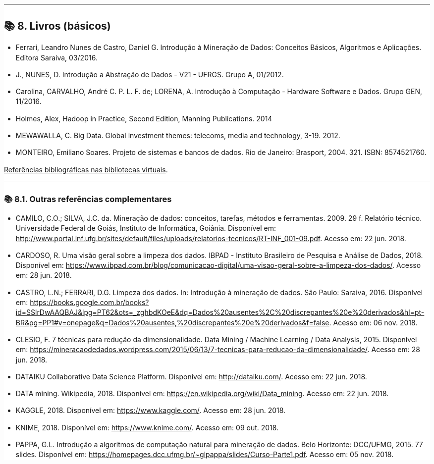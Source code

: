 
---
## :books: 8. Livros (básicos)

* Ferrari, Leandro Nunes de Castro, Daniel G. Introdução à Mineração de Dados: Conceitos Básicos, Algoritmos e Aplicações. Editora Saraiva, 03/2016.

* J., NUNES, D. Introdução a Abstração de Dados - V21 - UFRGS. Grupo A, 01/2012. 

* Carolina, CARVALHO, André C. P. L. F. de; LORENA, A. Introdução à Computação - Hardware  Software e Dados. Grupo GEN, 11/2016.

* Holmes, Alex, Hadoop in Practice, Second Edition, Manning Publications. 2014

* MEWAWALLA, C. Big Data. Global investment themes: telecoms, media and technology, 3-19. 2012.

* MONTEIRO, Emiliano Soares. Projeto de sistemas e bancos de dados. Rio de Janeiro: Brasport, 2004. 321. ISBN: 8574521760.

[Referências bibliográficas nas bibliotecas virtuais](https://docs.google.com/presentation/d/1mKl1KTREAIjZhxWLcdsbQxzeVbAWtvCqdxAxfi3oeBc/view).


---
### :books: 8.1. Outras referências complementares

* CAMILO, C.O.; SILVA, J.C. da. Mineração de dados: conceitos, tarefas, métodos e ferramentas. 2009. 29 f. Relatório técnico. Universidade Federal de Goiás, Instituto de Informática, Goiânia. Disponível em: <http://www.portal.inf.ufg.br/sites/default/files/uploads/relatorios-tecnicos/RT-INF_001-09.pdf>. Acesso em: 22 jun. 2018.

* CARDOSO, R. Uma visão geral sobre a limpeza dos dados. IBPAD - Instituto Brasileiro de Pesquisa e Análise de Dados, 2018. Disponível em: <https://www.ibpad.com.br/blog/comunicacao-digital/uma-visao-geral-sobre-a-limpeza-dos-dados/>. Acesso em: 28 jun. 2018.

* CASTRO, L.N.; FERRARI, D.G. Limpeza dos dados. In: Introdução à mineração de dados. São Paulo: Saraiva, 2016. Disponível em: <https://books.google.com.br/books?id=SSlrDwAAQBAJ&lpg=PT62&ots=_zghbdKOeE&dq=Dados%20ausentes%2C%20discrepantes%20e%20derivados&hl=pt-BR&pg=PP1#v=onepage&q=Dados%20ausentes,%20discrepantes%20e%20derivados&f=false>. Acesso em: 06 nov. 2018.

* CLESIO, F. 7 técnicas para redução da dimensionalidade. Data Mining / Machine Learning / Data Analysis, 2015. Disponível em: <https://mineracaodedados.wordpress.com/2015/06/13/7-tecnicas-para-reducao-da-dimensionalidade/>. Acesso em: 28 jun. 2018.

* DATAIKU Collaborative Data Science Platform. Disponível em: <http://dataiku.com/>. Acesso em: 22 jun. 2018.

* DATA mining. Wikipedia, 2018. Disponível em: <https://en.wikipedia.org/wiki/Data_mining>. Acesso em: 22 jun. 2018.

* KAGGLE, 2018. Disponível em: <https://www.kaggle.com/>. Acesso em: 28 jun. 2018.

* KNIME, 2018. Disponível em: <https://www.knime.com/>. Acesso em: 09 out. 2018.

* PAPPA, G.L. Introdução a algoritmos de computação natural para mineração de dados. Belo Horizonte: DCC/UFMG, 2015. 77 slides. Disponível em: <https://homepages.dcc.ufmg.br/~glpappa/slides/Curso-Parte1.pdf>. Acesso em: 05 nov. 2018.
